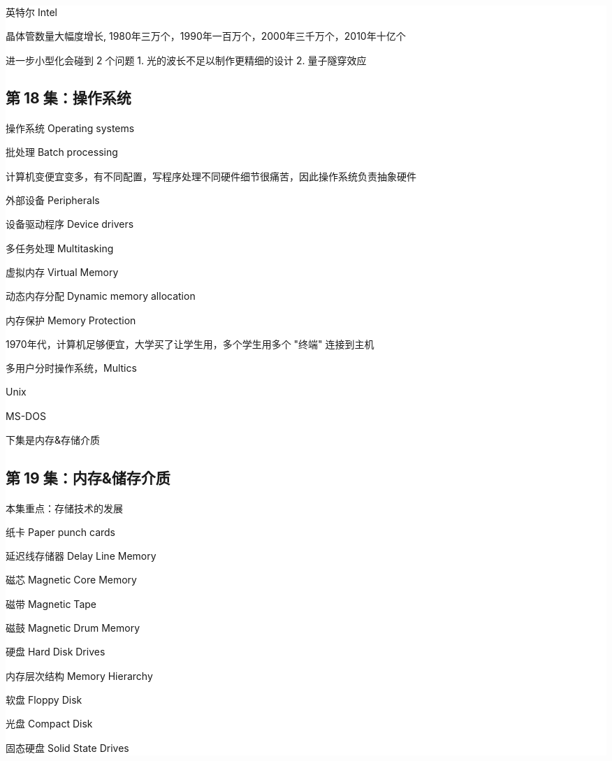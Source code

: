 英特尔      Intel  

晶体管数量大幅度增长, 1980年三万个，1990年一百万个，2000年三千万个，2010年十亿个  

进一步小型化会碰到 2 个问题  1. 光的波长不足以制作更精细的设计  2. 量子隧穿效应  


## 第 18 集：操作系统  

操作系统  Operating systems  

批处理     Batch processing  

计算机变便宜变多，有不同配置，写程序处理不同硬件细节很痛苦，因此操作系统负责抽象硬件  

外部设备         Peripherals  

设备驱动程序   Device drivers  

多任务处理      Multitasking  

虚拟内存         Virtual Memory  

动态内存分配  Dynamic memory allocation  

内存保护         Memory Protection  

1970年代，计算机足够便宜，大学买了让学生用，多个学生用多个 "终端" 连接到主机  

多用户分时操作系统，Multics  

Unix  

MS-DOS  

下集是内存&存储介质  



## 第 19 集：内存&储存介质  

本集重点：存储技术的发展  

纸卡                Paper punch cards  

延迟线存储器  Delay Line Memory  

磁芯               Magnetic Core Memory  

磁带               Magnetic Tape  

磁鼓               Magnetic Drum Memory  

硬盘               Hard Disk Drives  

内存层次结构  Memory Hierarchy  

软盘                Floppy Disk  

光盘                Compact Disk  

固态硬盘         Solid State Drives  


